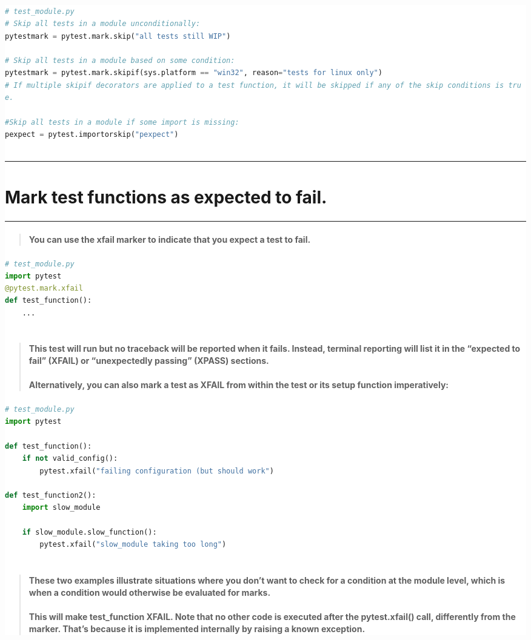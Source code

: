 ``` py
# test_module.py
# Skip all tests in a module unconditionally:
pytestmark = pytest.mark.skip("all tests still WIP")

# Skip all tests in a module based on some condition:
pytestmark = pytest.mark.skipif(sys.platform == "win32", reason="tests for linux only")
# If multiple skipif decorators are applied to a test function, it will be skipped if any of the skip conditions is true.

#Skip all tests in a module if some import is missing:
pexpect = pytest.importorskip("pexpect")
   
```

----

# Mark test functions as expected to fail.

---

> #### You can use the xfail marker to indicate that you expect a test to fail.
``` py
# test_module.py
import pytest 
@pytest.mark.xfail
def test_function():
    ...
  
```
> #### This test will run but no traceback will be reported when it fails. Instead, terminal reporting will list it in the “expected to fail” (XFAIL) or “unexpectedly passing” (XPASS) sections.
> #### Alternatively, you can also mark a test as XFAIL from within the test or its setup function imperatively:
``` py
# test_module.py
import pytest 

def test_function():
    if not valid_config():
        pytest.xfail("failing configuration (but should work")

def test_function2():
    import slow_module

    if slow_module.slow_function():
        pytest.xfail("slow_module taking too long")
           
```
> #### These two examples illustrate situations where you don’t want to check for a condition at the module level, which is when a condition would otherwise be evaluated for marks.
> #### This will make test_function XFAIL. Note that no other code is executed after the pytest.xfail() call, differently from the marker. That’s because it is implemented internally by raising a known exception.
